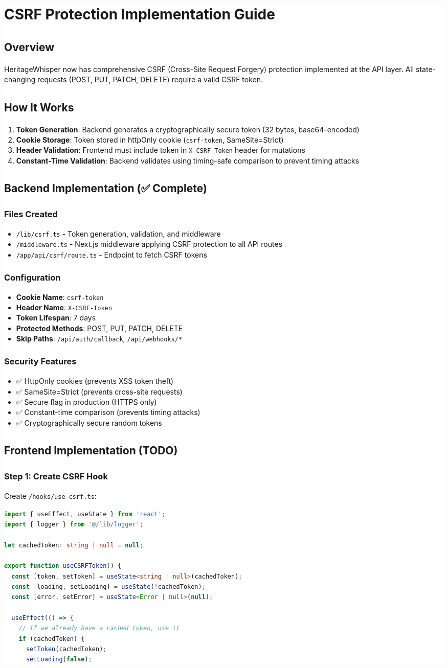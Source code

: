 # CSRF Protection Implementation Guide

## Overview

HeritageWhisper now has comprehensive CSRF (Cross-Site Request Forgery) protection implemented at the API layer. All state-changing requests (POST, PUT, PATCH, DELETE) require a valid CSRF token.

## How It Works

1. **Token Generation**: Backend generates a cryptographically secure token (32 bytes, base64-encoded)
2. **Cookie Storage**: Token stored in httpOnly cookie (`csrf-token`, SameSite=Strict)
3. **Header Validation**: Frontend must include token in `X-CSRF-Token` header for mutations
4. **Constant-Time Validation**: Backend validates using timing-safe comparison to prevent timing attacks

## Backend Implementation (✅ Complete)

### Files Created

- `/lib/csrf.ts` - Token generation, validation, and middleware
- `/middleware.ts` - Next.js middleware applying CSRF protection to all API routes
- `/app/api/csrf/route.ts` - Endpoint to fetch CSRF tokens

### Configuration

- **Cookie Name**: `csrf-token`
- **Header Name**: `X-CSRF-Token`
- **Token Lifespan**: 7 days
- **Protected Methods**: POST, PUT, PATCH, DELETE
- **Skip Paths**: `/api/auth/callback`, `/api/webhooks/*`

### Security Features

- ✅ HttpOnly cookies (prevents XSS token theft)
- ✅ SameSite=Strict (prevents cross-site requests)
- ✅ Secure flag in production (HTTPS only)
- ✅ Constant-time comparison (prevents timing attacks)
- ✅ Cryptographically secure random tokens

## Frontend Implementation (TODO)

### Step 1: Create CSRF Hook

Create `/hooks/use-csrf.ts`:

```typescript
import { useEffect, useState } from 'react';
import { logger } from '@/lib/logger';

let cachedToken: string | null = null;

export function useCSRFToken() {
  const [token, setToken] = useState<string | null>(cachedToken);
  const [loading, setLoading] = useState(!cachedToken);
  const [error, setError] = useState<Error | null>(null);

  useEffect(() => {
    // If we already have a cached token, use it
    if (cachedToken) {
      setToken(cachedToken);
      setLoading(false);
```